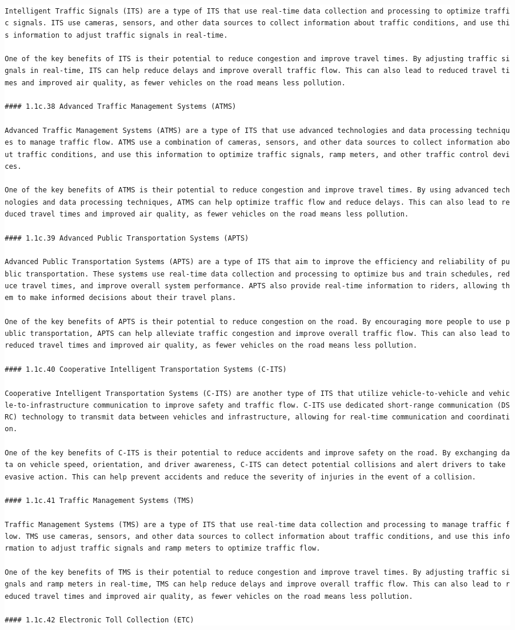 ```
Intelligent Traffic Signals (ITS) are a type of ITS that use real-time data collection and processing to optimize traffic signals. ITS use cameras, sensors, and other data sources to collect information about traffic conditions, and use this information to adjust traffic signals in real-time.

One of the key benefits of ITS is their potential to reduce congestion and improve travel times. By adjusting traffic signals in real-time, ITS can help reduce delays and improve overall traffic flow. This can also lead to reduced travel times and improved air quality, as fewer vehicles on the road means less pollution.

#### 1.1c.38 Advanced Traffic Management Systems (ATMS)

Advanced Traffic Management Systems (ATMS) are a type of ITS that use advanced technologies and data processing techniques to manage traffic flow. ATMS use a combination of cameras, sensors, and other data sources to collect information about traffic conditions, and use this information to optimize traffic signals, ramp meters, and other traffic control devices.

One of the key benefits of ATMS is their potential to reduce congestion and improve travel times. By using advanced technologies and data processing techniques, ATMS can help optimize traffic flow and reduce delays. This can also lead to reduced travel times and improved air quality, as fewer vehicles on the road means less pollution.

#### 1.1c.39 Advanced Public Transportation Systems (APTS)

Advanced Public Transportation Systems (APTS) are a type of ITS that aim to improve the efficiency and reliability of public transportation. These systems use real-time data collection and processing to optimize bus and train schedules, reduce travel times, and improve overall system performance. APTS also provide real-time information to riders, allowing them to make informed decisions about their travel plans.

One of the key benefits of APTS is their potential to reduce congestion on the road. By encouraging more people to use public transportation, APTS can help alleviate traffic congestion and improve overall traffic flow. This can also lead to reduced travel times and improved air quality, as fewer vehicles on the road means less pollution.

#### 1.1c.40 Cooperative Intelligent Transportation Systems (C-ITS)

Cooperative Intelligent Transportation Systems (C-ITS) are another type of ITS that utilize vehicle-to-vehicle and vehicle-to-infrastructure communication to improve safety and traffic flow. C-ITS use dedicated short-range communication (DSRC) technology to transmit data between vehicles and infrastructure, allowing for real-time communication and coordination.

One of the key benefits of C-ITS is their potential to reduce accidents and improve safety on the road. By exchanging data on vehicle speed, orientation, and driver awareness, C-ITS can detect potential collisions and alert drivers to take evasive action. This can help prevent accidents and reduce the severity of injuries in the event of a collision.

#### 1.1c.41 Traffic Management Systems (TMS)

Traffic Management Systems (TMS) are a type of ITS that use real-time data collection and processing to manage traffic flow. TMS use cameras, sensors, and other data sources to collect information about traffic conditions, and use this information to adjust traffic signals and ramp meters to optimize traffic flow.

One of the key benefits of TMS is their potential to reduce congestion and improve travel times. By adjusting traffic signals and ramp meters in real-time, TMS can help reduce delays and improve overall traffic flow. This can also lead to reduced travel times and improved air quality, as fewer vehicles on the road means less pollution.

#### 1.1c.42 Electronic Toll Collection (ETC)

```